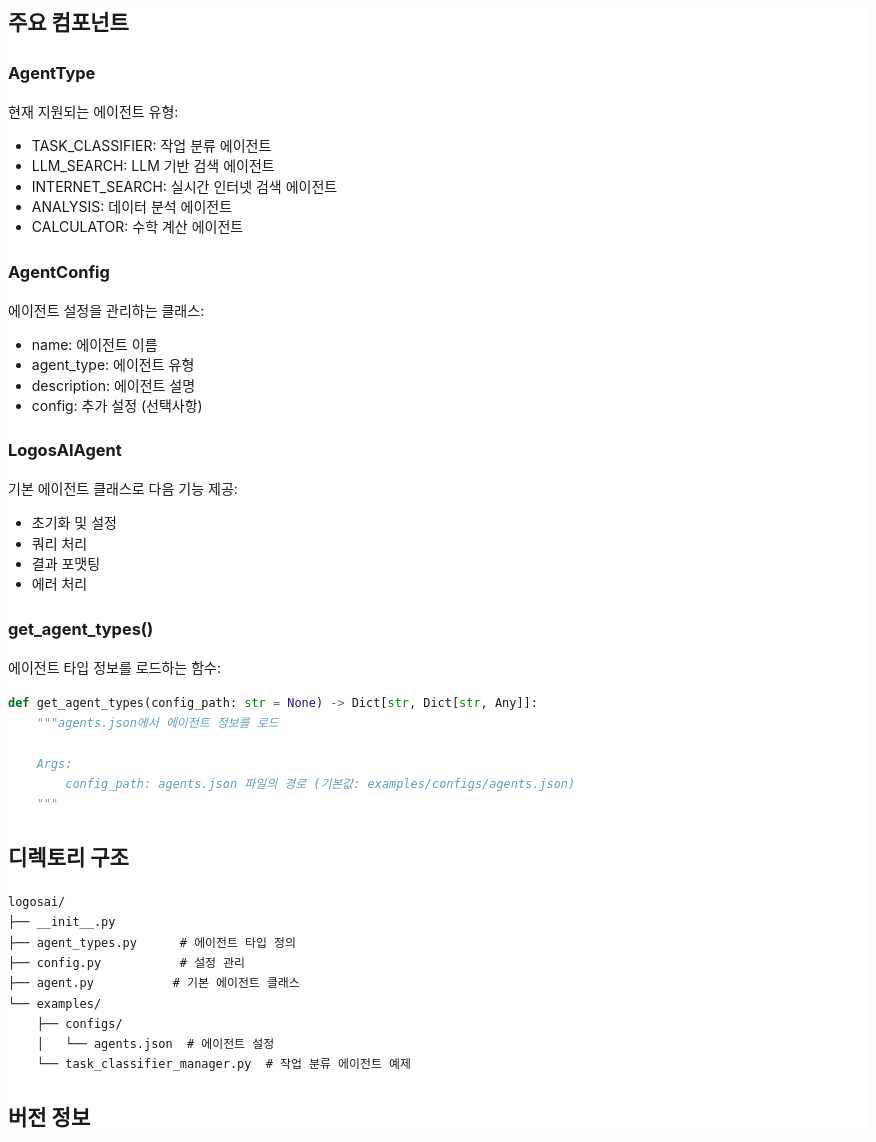 ## 주요 컴포넌트

### AgentType
현재 지원되는 에이전트 유형:
- TASK_CLASSIFIER: 작업 분류 에이전트
- LLM_SEARCH: LLM 기반 검색 에이전트
- INTERNET_SEARCH: 실시간 인터넷 검색 에이전트
- ANALYSIS: 데이터 분석 에이전트
- CALCULATOR: 수학 계산 에이전트

### AgentConfig
에이전트 설정을 관리하는 클래스:
- name: 에이전트 이름
- agent_type: 에이전트 유형
- description: 에이전트 설명
- config: 추가 설정 (선택사항)

### LogosAIAgent
기본 에이전트 클래스로 다음 기능 제공:
- 초기화 및 설정
- 쿼리 처리
- 결과 포맷팅
- 에러 처리

### get_agent_types()
에이전트 타입 정보를 로드하는 함수:
```python
def get_agent_types(config_path: str = None) -> Dict[str, Dict[str, Any]]:
    """agents.json에서 에이전트 정보를 로드
    
    Args:
        config_path: agents.json 파일의 경로 (기본값: examples/configs/agents.json)
    """
```

## 디렉토리 구조

```
logosai/
├── __init__.py
├── agent_types.py      # 에이전트 타입 정의
├── config.py           # 설정 관리
├── agent.py           # 기본 에이전트 클래스
└── examples/
    ├── configs/
    │   └── agents.json  # 에이전트 설정
    └── task_classifier_manager.py  # 작업 분류 에이전트 예제
```

## 버전 정보
